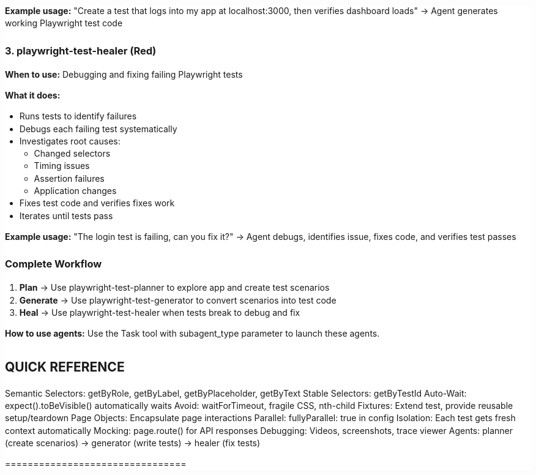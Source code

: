 **Example usage:**
"Create a test that logs into my app at localhost:3000, then verifies dashboard loads"
→ Agent generates working Playwright test code

### 3. playwright-test-healer (Red)
**When to use:** Debugging and fixing failing Playwright tests

**What it does:**
- Runs tests to identify failures
- Debugs each failing test systematically
- Investigates root causes:
  - Changed selectors
  - Timing issues
  - Assertion failures
  - Application changes
- Fixes test code and verifies fixes work
- Iterates until tests pass

**Example usage:**
"The login test is failing, can you fix it?"
→ Agent debugs, identifies issue, fixes code, and verifies test passes

### Complete Workflow

1. **Plan** → Use playwright-test-planner to explore app and create test scenarios
2. **Generate** → Use playwright-test-generator to convert scenarios into test code
3. **Heal** → Use playwright-test-healer when tests break to debug and fix

**How to use agents:**
Use the Task tool with subagent_type parameter to launch these agents.

## QUICK REFERENCE

Semantic Selectors:  getByRole, getByLabel, getByPlaceholder, getByText
Stable Selectors:    getByTestId
Auto-Wait:           expect().toBeVisible() automatically waits
Avoid:               waitForTimeout, fragile CSS, nth-child
Fixtures:            Extend test, provide reusable setup/teardown
Page Objects:        Encapsulate page interactions
Parallel:            fullyParallel: true in config
Isolation:           Each test gets fresh context automatically
Mocking:             page.route() for API responses
Debugging:           Videos, screenshots, trace viewer
Agents:              planner (create scenarios) → generator (write tests) → healer (fix tests)

================================